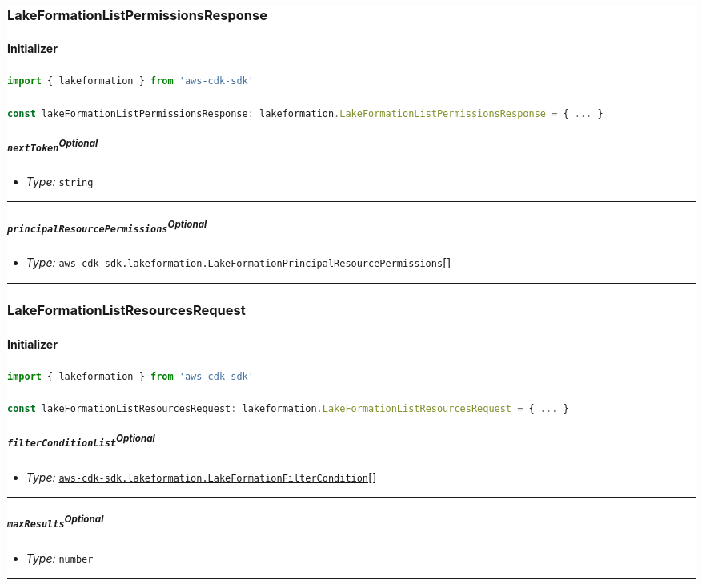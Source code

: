 
### LakeFormationListPermissionsResponse <a name="aws-cdk-sdk.lakeformation.LakeFormationListPermissionsResponse"></a>

#### Initializer <a name="[object Object].Initializer"></a>

```typescript
import { lakeformation } from 'aws-cdk-sdk'

const lakeFormationListPermissionsResponse: lakeformation.LakeFormationListPermissionsResponse = { ... }
```

##### `nextToken`<sup>Optional</sup> <a name="aws-cdk-sdk.lakeformation.LakeFormationListPermissionsResponse.property.nextToken"></a>

- *Type:* `string`

---

##### `principalResourcePermissions`<sup>Optional</sup> <a name="aws-cdk-sdk.lakeformation.LakeFormationListPermissionsResponse.property.principalResourcePermissions"></a>

- *Type:* [`aws-cdk-sdk.lakeformation.LakeFormationPrincipalResourcePermissions`](#aws-cdk-sdk.lakeformation.LakeFormationPrincipalResourcePermissions)[]

---

### LakeFormationListResourcesRequest <a name="aws-cdk-sdk.lakeformation.LakeFormationListResourcesRequest"></a>

#### Initializer <a name="[object Object].Initializer"></a>

```typescript
import { lakeformation } from 'aws-cdk-sdk'

const lakeFormationListResourcesRequest: lakeformation.LakeFormationListResourcesRequest = { ... }
```

##### `filterConditionList`<sup>Optional</sup> <a name="aws-cdk-sdk.lakeformation.LakeFormationListResourcesRequest.property.filterConditionList"></a>

- *Type:* [`aws-cdk-sdk.lakeformation.LakeFormationFilterCondition`](#aws-cdk-sdk.lakeformation.LakeFormationFilterCondition)[]

---

##### `maxResults`<sup>Optional</sup> <a name="aws-cdk-sdk.lakeformation.LakeFormationListResourcesRequest.property.maxResults"></a>

- *Type:* `number`

---